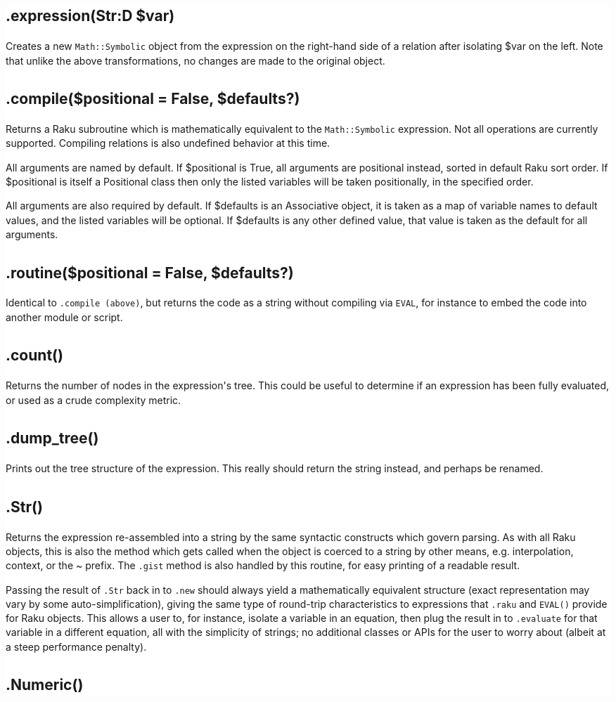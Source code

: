 .expression(Str:D $var)
-----------------------

Creates a new `Math::Symbolic` object from the expression on the right-hand side of a relation after isolating $var on the left. Note that unlike the above transformations, no changes are made to the original object.

.compile($positional = False, $defaults?)
-----------------------------------------

Returns a Raku subroutine which is mathematically equivalent to the `Math::Symbolic` expression. Not all operations are currently supported. Compiling relations is also undefined behavior at this time.

All arguments are named by default. If $positional is True, all arguments are positional instead, sorted in default Raku sort order. If $positional is itself a Positional class then only the listed variables will be taken positionally, in the specified order.

All arguments are also required by default. If $defaults is an Associative object, it is taken as a map of variable names to default values, and the listed variables will be optional. If $defaults is any other defined value, that value is taken as the default for all arguments.

.routine($positional = False, $defaults?)
-----------------------------------------

Identical to `.compile (above)`, but returns the code as a string without compiling via `EVAL`, for instance to embed the code into another module or script.

.count()
--------

Returns the number of nodes in the expression's tree. This could be useful to determine if an expression has been fully evaluated, or used as a crude complexity metric.

.dump_tree()
------------

Prints out the tree structure of the expression. This really should return the string instead, and perhaps be renamed.

.Str()
------

Returns the expression re-assembled into a string by the same syntactic constructs which govern parsing. As with all Raku objects, this is also the method which gets called when the object is coerced to a string by other means, e.g. interpolation, context, or the ~ prefix. The `.gist` method is also handled by this routine, for easy printing of a readable result.

Passing the result of `.Str` back in to `.new` should always yield a mathematically equivalent structure (exact representation may vary by some auto-simplification), giving the same type of round-trip characteristics to expressions that `.raku` and `EVAL()` provide for Raku objects. This allows a user to, for instance, isolate a variable in an equation, then plug the result in to `.evaluate` for that variable in a different equation, all with the simplicity of strings; no additional classes or APIs for the user to worry about (albeit at a steep performance penalty).

.Numeric()
----------
